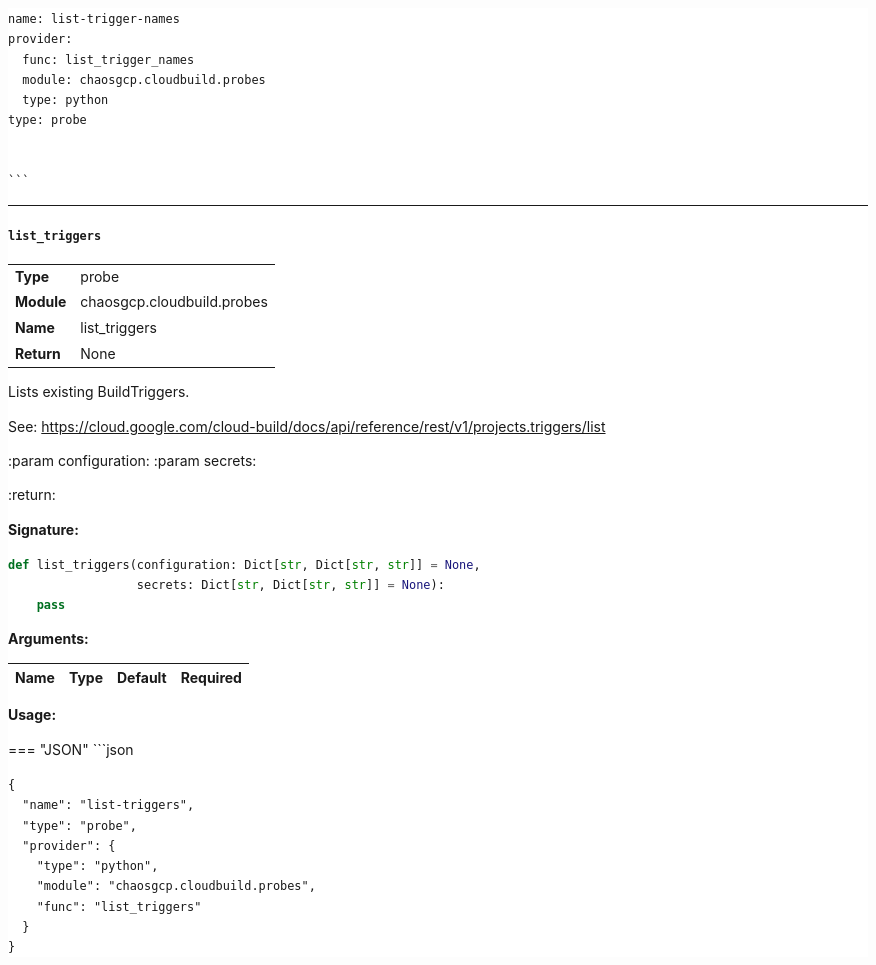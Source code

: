     name: list-trigger-names
    provider:
      func: list_trigger_names
      module: chaosgcp.cloudbuild.probes
      type: python
    type: probe
    

    ```



***

#### `list_triggers`

|                       |               |
| --------------------- | ------------- |
| **Type**              | probe |
| **Module**            | chaosgcp.cloudbuild.probes |
| **Name**              | list_triggers |
| **Return**              | None |


Lists existing BuildTriggers.

See: https://cloud.google.com/cloud-build/docs/api/reference/rest/v1/projects.triggers/list

:param configuration:
:param secrets:

:return:

**Signature:**

```python
def list_triggers(configuration: Dict[str, Dict[str, str]] = None,
                  secrets: Dict[str, Dict[str, str]] = None):
    pass

```

**Arguments:**

| Name | Type | Default | Required |
| --------------------- | ------------- | ------------- | ------------- |




**Usage:**

=== "JSON"
    ```json

    {
      "name": "list-triggers",
      "type": "probe",
      "provider": {
        "type": "python",
        "module": "chaosgcp.cloudbuild.probes",
        "func": "list_triggers"
      }
    }
    

[actions]: http://chaostoolkit.org/reference/api/experiment/#action
[probes]: http://chaostoolkit.org/reference/api/experiment/#probe
[chaostoolkit]: http://chaostoolkit.org
[gce]: https://cloud.google.com/compute/
[gcp]: https://cloud.google.com
[sa]: https://cloud.google.com/iam/docs/creating-managing-service-accounts 
[k8sctk]: https://docs.chaostoolkit.org/drivers/kubernetes/
[ctk-gce]: https://github.com/chaostoolkit-incubator/chaostoolkit-google-cloud
[pep8]: https://pycodestyle.readthedocs.io/en/latest/
[dco]: https://github.com/probot/dco#how-it-works
[venv]: http://chaostoolkit.org/reference/usage/install/#create-a-virtual-environment